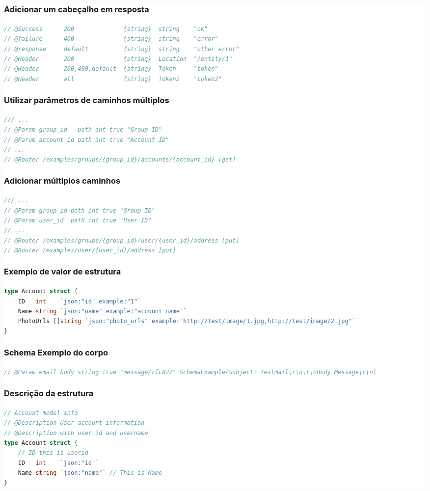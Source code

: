 ### Adicionar um cabeçalho em resposta

```go
// @Success      200              {string}  string    "ok"
// @failure      400              {string}  string    "error"
// @response     default          {string}  string    "other error"
// @Header       200              {string}  Location  "/entity/1"
// @Header       200,400,default  {string}  Token     "token"
// @Header       all              {string}  Token2    "token2"
```


### Utilizar parâmetros de caminhos múltiplos

```go
/// ...
// @Param group_id   path int true "Group ID"
// @Param account_id path int true "Account ID"
// ...
// @Router /examples/groups/{group_id}/accounts/{account_id} [get]
```

### Adicionar múltiplos caminhos

```go
/// ...
// @Param group_id path int true "Group ID"
// @Param user_id  path int true "User ID"
// ...
// @Router /examples/groups/{group_id}/user/{user_id}/address [put]
// @Router /examples/user/{user_id}/address [put]
```

### Exemplo de valor de estrutura

```go
type Account struct {
    ID   int    `json:"id" example:"1"`
    Name string `json:"name" example:"account name"`
    PhotoUrls []string `json:"photo_urls" example:"http://test/image/1.jpg,http://test/image/2.jpg"`
}
```

### Schema Exemplo do corpo

```go
// @Param email body string true "message/rfc822" SchemaExample(Subject: Testmail\r\n\r\nBody Message\r\n)
```

### Descrição da estrutura

```go
// Account model info
// @Description User account information
// @Description with user id and username
type Account struct {
	// ID this is userid
	ID   int    `json:"id"`
	Name string `json:"name"` // This is Name
}
```
